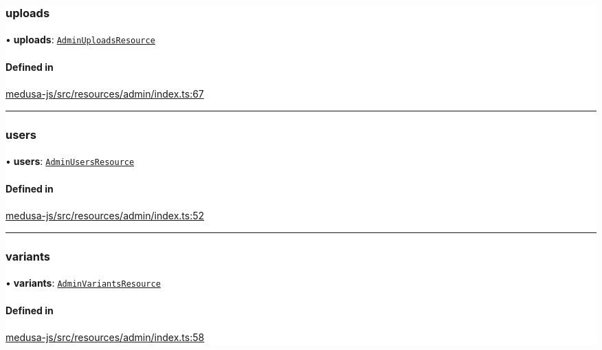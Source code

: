 ### uploads

• **uploads**: [`AdminUploadsResource`](AdminUploadsResource.md)

#### Defined in

[medusa-js/src/resources/admin/index.ts:67](https://github.com/medusajs/medusa/blob/29135c051/packages/medusa-js/src/resources/admin/index.ts#L67)

___

### users

• **users**: [`AdminUsersResource`](AdminUsersResource.md)

#### Defined in

[medusa-js/src/resources/admin/index.ts:52](https://github.com/medusajs/medusa/blob/29135c051/packages/medusa-js/src/resources/admin/index.ts#L52)

___

### variants

• **variants**: [`AdminVariantsResource`](AdminVariantsResource.md)

#### Defined in

[medusa-js/src/resources/admin/index.ts:58](https://github.com/medusajs/medusa/blob/29135c051/packages/medusa-js/src/resources/admin/index.ts#L58)
